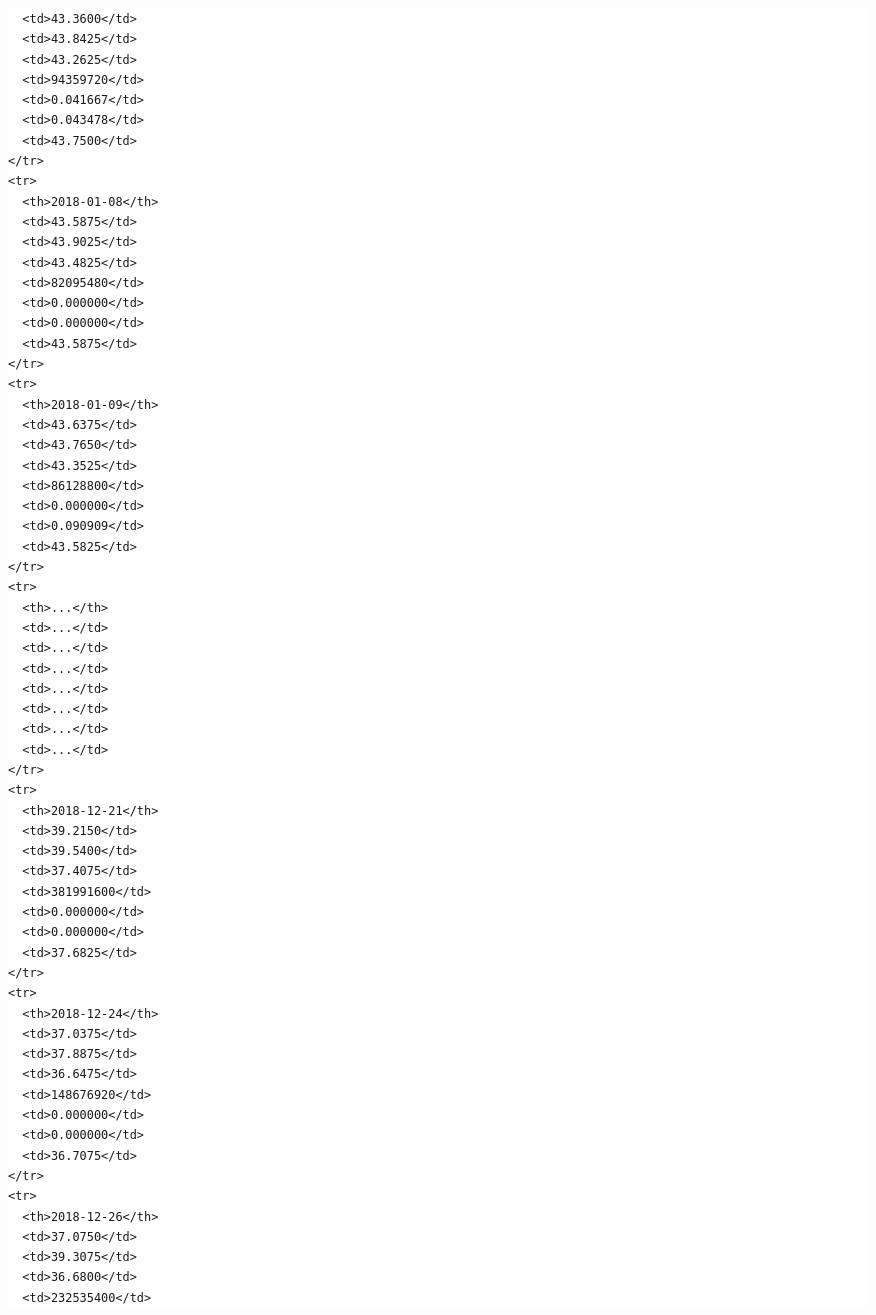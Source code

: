       <td>43.3600</td>
      <td>43.8425</td>
      <td>43.2625</td>
      <td>94359720</td>
      <td>0.041667</td>
      <td>0.043478</td>
      <td>43.7500</td>
    </tr>
    <tr>
      <th>2018-01-08</th>
      <td>43.5875</td>
      <td>43.9025</td>
      <td>43.4825</td>
      <td>82095480</td>
      <td>0.000000</td>
      <td>0.000000</td>
      <td>43.5875</td>
    </tr>
    <tr>
      <th>2018-01-09</th>
      <td>43.6375</td>
      <td>43.7650</td>
      <td>43.3525</td>
      <td>86128800</td>
      <td>0.000000</td>
      <td>0.090909</td>
      <td>43.5825</td>
    </tr>
    <tr>
      <th>...</th>
      <td>...</td>
      <td>...</td>
      <td>...</td>
      <td>...</td>
      <td>...</td>
      <td>...</td>
      <td>...</td>
    </tr>
    <tr>
      <th>2018-12-21</th>
      <td>39.2150</td>
      <td>39.5400</td>
      <td>37.4075</td>
      <td>381991600</td>
      <td>0.000000</td>
      <td>0.000000</td>
      <td>37.6825</td>
    </tr>
    <tr>
      <th>2018-12-24</th>
      <td>37.0375</td>
      <td>37.8875</td>
      <td>36.6475</td>
      <td>148676920</td>
      <td>0.000000</td>
      <td>0.000000</td>
      <td>36.7075</td>
    </tr>
    <tr>
      <th>2018-12-26</th>
      <td>37.0750</td>
      <td>39.3075</td>
      <td>36.6800</td>
      <td>232535400</td>